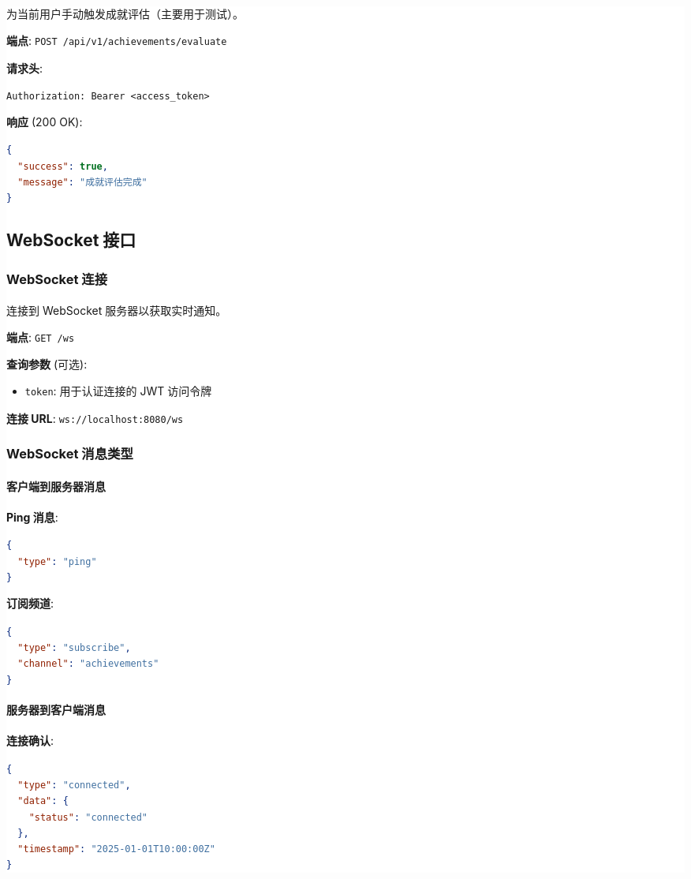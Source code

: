 为当前用户手动触发成就评估（主要用于测试）。

**端点**: `POST /api/v1/achievements/evaluate`

**请求头**:

```
Authorization: Bearer <access_token>
```

**响应** (200 OK):

```json
{
  "success": true,
  "message": "成就评估完成"
}
```

## WebSocket 接口

### WebSocket 连接

连接到 WebSocket 服务器以获取实时通知。

**端点**: `GET /ws`

**查询参数** (可选):

- `token`: 用于认证连接的 JWT 访问令牌

**连接 URL**: `ws://localhost:8080/ws`

### WebSocket 消息类型

#### 客户端到服务器消息

**Ping 消息**:

```json
{
  "type": "ping"
}
```

**订阅频道**:

```json
{
  "type": "subscribe",
  "channel": "achievements"
}
```

#### 服务器到客户端消息

**连接确认**:

```json
{
  "type": "connected",
  "data": {
    "status": "connected"
  },
  "timestamp": "2025-01-01T10:00:00Z"
}
```
